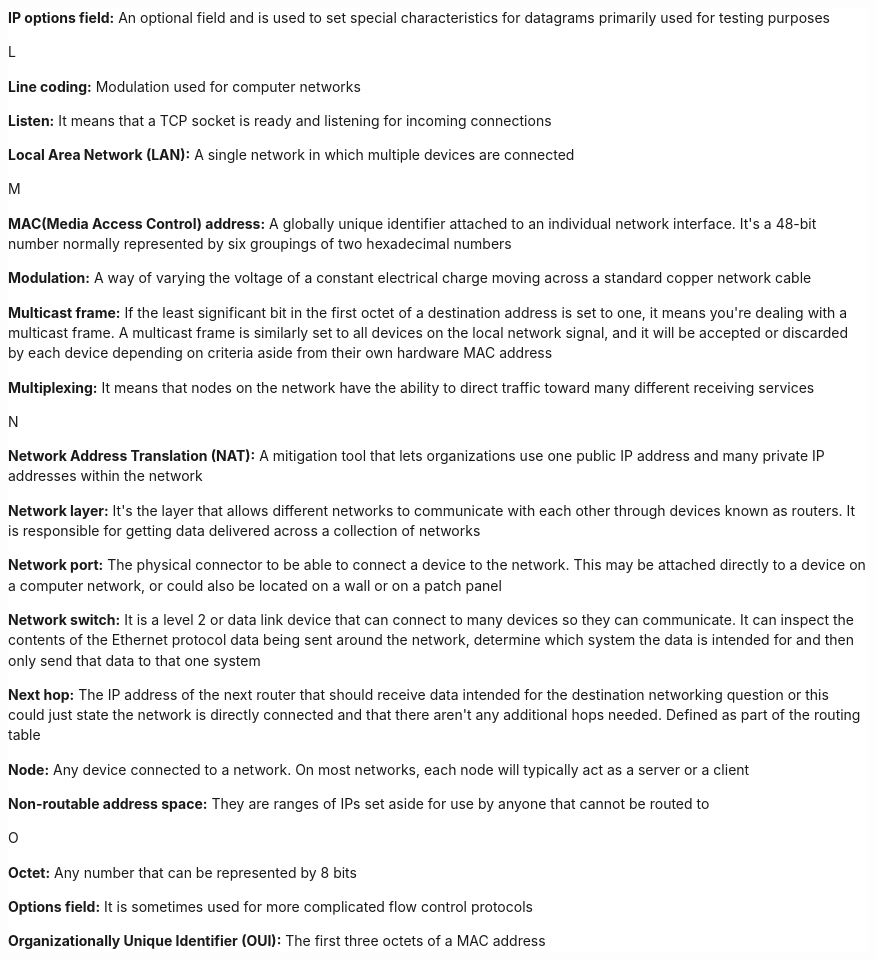 **IP options field:** An optional field and is used to set special characteristics for datagrams primarily used for testing purposes

L

**Line coding:** Modulation used for computer networks

**Listen:** It means that a TCP socket is ready and listening for incoming connections

**Local Area Network (LAN):** A single network in which multiple devices are connected

M

**MAC(Media Access Control) address:** A globally unique identifier attached to an individual network interface. It's a 48-bit number normally represented by six groupings of two hexadecimal numbers

**Modulation:** A way of varying the voltage of a constant electrical charge moving across a standard copper network cable

**Multicast frame:** If the least significant bit in the first octet of a destination address is set to one, it means you're dealing with a multicast frame. A multicast frame is similarly set to all devices on the local network signal, and it will be accepted or discarded by each device depending on criteria aside from their own hardware MAC address

**Multiplexing:** It means that nodes on the network have the ability to direct traffic toward many different receiving services

N

**Network Address Translation (NAT):** A mitigation tool that lets organizations use one public IP address and many private IP addresses within the network

**Network layer:** It's the layer that allows different networks to communicate with each other through devices known as routers. It is responsible for getting data delivered across a collection of networks

**Network port:** The physical connector to be able to connect a device to the network. This may be attached directly to a device on a computer network, or could also be located on a wall or on a patch panel

**Network switch:** It is a level 2 or data link device that can connect to many devices so they can communicate. It can inspect the contents of the Ethernet protocol data being sent around the network, determine which system the data is intended for and then only send that data to that one system

**Next hop:** The IP address of the next router that should receive data intended for the destination networking question or this could just state the network is directly connected and that there aren't any additional hops needed. Defined as part of the routing table

**Node:** Any device connected to a network. On most networks, each node will typically act as a server or a client

**Non-routable address space:** They are ranges of IPs set aside for use by anyone that cannot be routed to

O

**Octet:** Any number that can be represented by 8 bits

**Options field:** It is sometimes used for more complicated flow control protocols

**Organizationally Unique Identifier (OUI):** The first three octets of a MAC address
